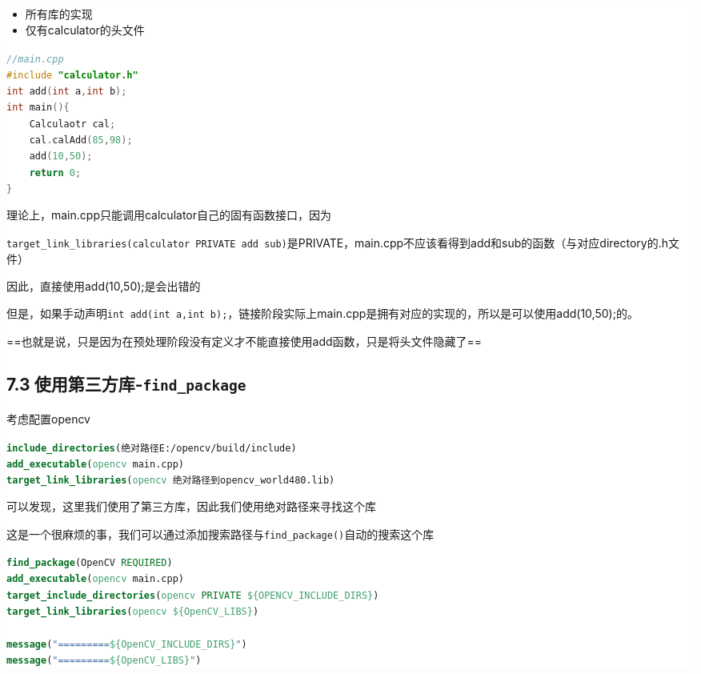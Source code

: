 * 所有库的实现
* 仅有calculator的头文件

```c++
//main.cpp
#include "calculator.h"
int add(int a,int b);
int main(){
    Calculaotr cal;
    cal.calAdd(85,98);
	add(10,50);
    return 0;
}
```



理论上，main.cpp只能调用calculator自己的固有函数接口，因为

`target_link_libraries(calculator PRIVATE add sub)`是PRIVATE，main.cpp不应该看得到add和sub的函数（与对应directory的.h文件）

因此，直接使用add(10,50);是会出错的

但是，如果手动声明`int add(int a,int b);`，链接阶段实际上main.cpp是拥有对应的实现的，所以是可以使用add(10,50);的。

==也就是说，只是因为在预处理阶段没有定义才不能直接使用add函数，只是将头文件隐藏了==



















## 7.3 使用第三方库-`find_package`

考虑配置opencv

```cmake
include_directories(绝对路径E:/opencv/build/include)
add_executable(opencv main.cpp)
target_link_libraries(opencv 绝对路径到opencv_world480.lib)
```

可以发现，这里我们使用了第三方库，因此我们使用绝对路径来寻找这个库

这是一个很麻烦的事，我们可以通过添加搜索路径与`find_package()`自动的搜索这个库

```cmake
find_package(OpenCV REQUIRED)
add_executable(opencv main.cpp)
target_include_directories(opencv PRIVATE ${OPENCV_INCLUDE_DIRS})
target_link_libraries(opencv ${OpenCV_LIBS})

message("=========${OpenCV_INCLUDE_DIRS}")
message("=========${OpenCV_LIBS}")
```
